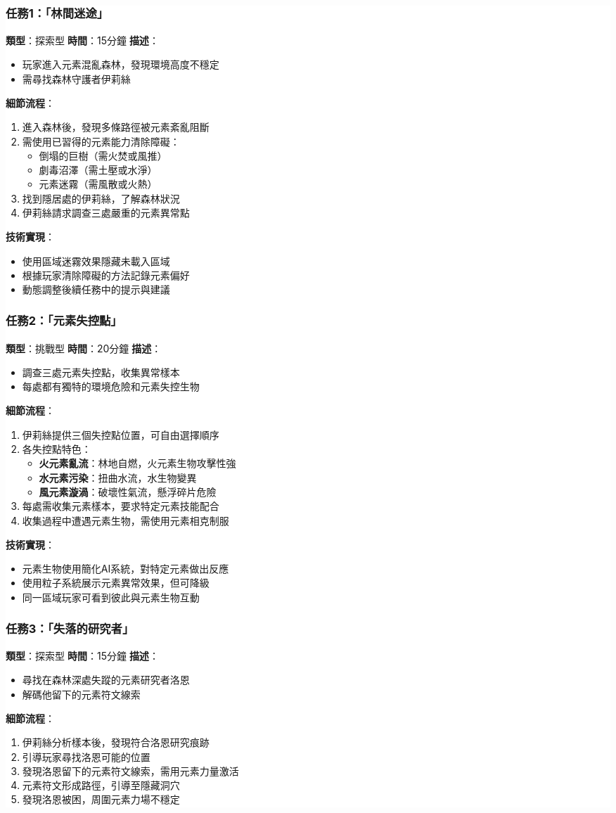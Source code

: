 ### 任務1：「林間迷途」
**類型**：探索型
**時間**：15分鐘
**描述**：
- 玩家進入元素混亂森林，發現環境高度不穩定
- 需尋找森林守護者伊莉絲

**細節流程**：
1. 進入森林後，發現多條路徑被元素紊亂阻斷
2. 需使用已習得的元素能力清除障礙：
   - 倒塌的巨樹（需火焚或風推）
   - 劇毒沼澤（需土壓或水淨）
   - 元素迷霧（需風散或火熱）
3. 找到隱居處的伊莉絲，了解森林狀況
4. 伊莉絲請求調查三處嚴重的元素異常點

**技術實現**：
- 使用區域迷霧效果隱藏未載入區域
- 根據玩家清除障礙的方法記錄元素偏好
- 動態調整後續任務中的提示與建議

### 任務2：「元素失控點」
**類型**：挑戰型
**時間**：20分鐘
**描述**：
- 調查三處元素失控點，收集異常樣本
- 每處都有獨特的環境危險和元素失控生物

**細節流程**：
1. 伊莉絲提供三個失控點位置，可自由選擇順序
2. 各失控點特色：
   - **火元素亂流**：林地自燃，火元素生物攻擊性強
   - **水元素污染**：扭曲水流，水生物變異
   - **風元素漩渦**：破壞性氣流，懸浮碎片危險
3. 每處需收集元素樣本，要求特定元素技能配合
4. 收集過程中遭遇元素生物，需使用元素相克制服

**技術實現**：
- 元素生物使用簡化AI系統，對特定元素做出反應
- 使用粒子系統展示元素異常效果，但可降級
- 同一區域玩家可看到彼此與元素生物互動

### 任務3：「失落的研究者」
**類型**：探索型
**時間**：15分鐘
**描述**：
- 尋找在森林深處失蹤的元素研究者洛恩
- 解碼他留下的元素符文線索

**細節流程**：
1. 伊莉絲分析樣本後，發現符合洛恩研究痕跡
2. 引導玩家尋找洛恩可能的位置
3. 發現洛恩留下的元素符文線索，需用元素力量激活
4. 元素符文形成路徑，引導至隱藏洞穴
5. 發現洛恩被困，周圍元素力場不穩定
